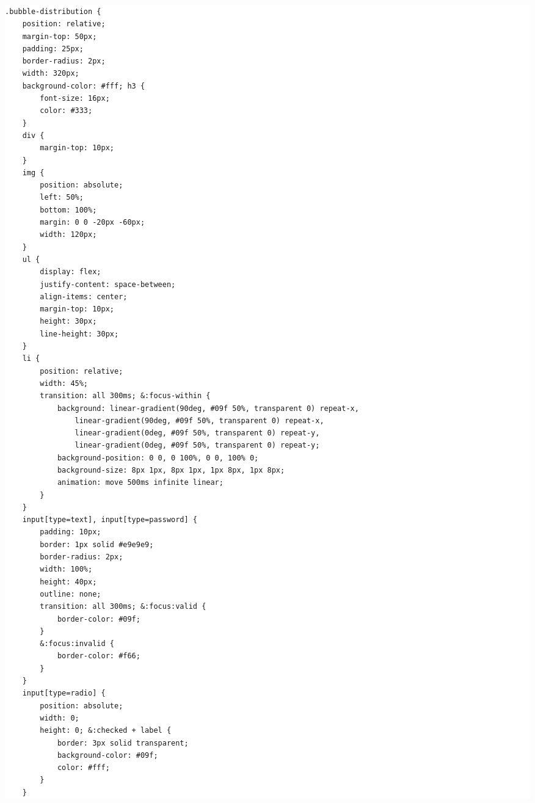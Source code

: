     .bubble-distribution {
        position: relative;
        margin-top: 50px;
        padding: 25px;
        border-radius: 2px;
        width: 320px;
        background-color: #fff; h3 {
            font-size: 16px;
            color: #333;
        }
        div {
            margin-top: 10px;
        }
        img {
            position: absolute;
            left: 50%;
            bottom: 100%;
            margin: 0 0 -20px -60px;
            width: 120px;
        }
        ul {
            display: flex;
            justify-content: space-between;
            align-items: center;
            margin-top: 10px;
            height: 30px;
            line-height: 30px;
        }
        li {
            position: relative;
            width: 45%;
            transition: all 300ms; &:focus-within {
                background: linear-gradient(90deg, #09f 50%, transparent 0) repeat-x,
                    linear-gradient(90deg, #09f 50%, transparent 0) repeat-x,
                    linear-gradient(0deg, #09f 50%, transparent 0) repeat-y,
                    linear-gradient(0deg, #09f 50%, transparent 0) repeat-y;
                background-position: 0 0, 0 100%, 0 0, 100% 0;
                background-size: 8px 1px, 8px 1px, 1px 8px, 1px 8px;
                animation: move 500ms infinite linear;
            }
        }
        input[type=text], input[type=password] {
            padding: 10px;
            border: 1px solid #e9e9e9;
            border-radius: 2px;
            width: 100%;
            height: 40px;
            outline: none;
            transition: all 300ms; &:focus:valid {
                border-color: #09f;
            }
            &:focus:invalid {
                border-color: #f66;
            }
        }
        input[type=radio] {
            position: absolute;
            width: 0;
            height: 0; &:checked + label {
                border: 3px solid transparent;
                background-color: #09f;
                color: #fff;
            }
        }

[202203211338053.png]: https://s.poetries.work/images/202203211338053.png
[202203211348333.png]: https://s.poetries.work/images/202203211348333.png
[202203211338040.png]: https://s.poetries.work/images/202203211338040.png
[202203211349403.png]: https://s.poetries.work/images/202203211349403.png
[202203211349241.png]: https://s.poetries.work/images/202203211349241.png
[202203211338065.png]: https://s.poetries.work/images/202203211338065.png
[202203211349692.png]: https://s.poetries.work/images/202203211349692.png
[202203211349223.png]: https://s.poetries.work/images/202203211349223.png